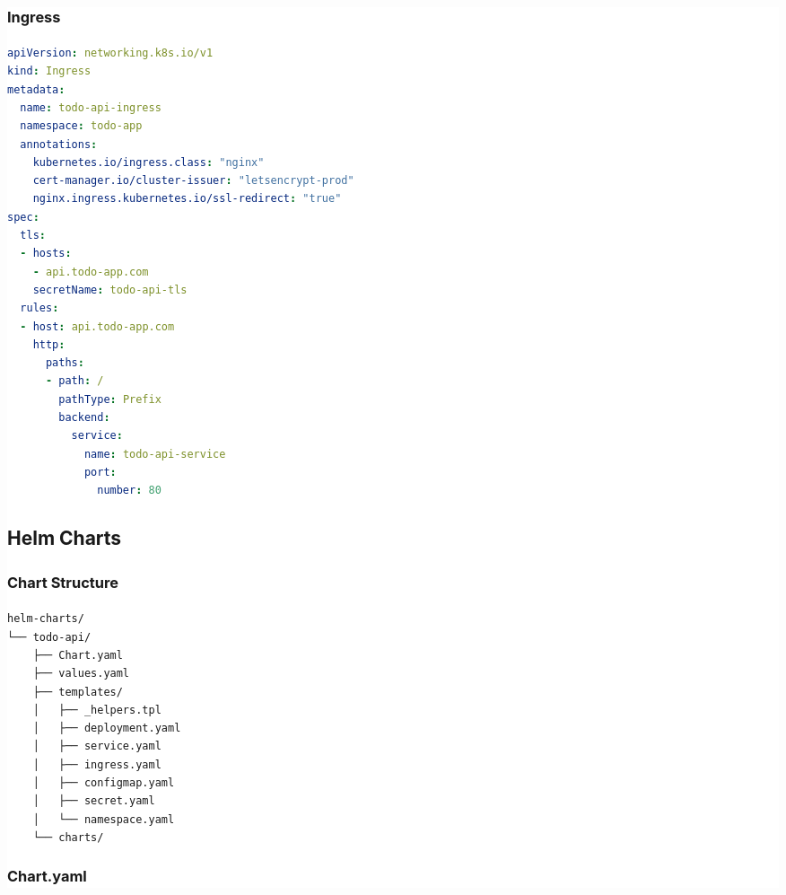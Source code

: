 ### Ingress

```yaml
apiVersion: networking.k8s.io/v1
kind: Ingress
metadata:
  name: todo-api-ingress
  namespace: todo-app
  annotations:
    kubernetes.io/ingress.class: "nginx"
    cert-manager.io/cluster-issuer: "letsencrypt-prod"
    nginx.ingress.kubernetes.io/ssl-redirect: "true"
spec:
  tls:
  - hosts:
    - api.todo-app.com
    secretName: todo-api-tls
  rules:
  - host: api.todo-app.com
    http:
      paths:
      - path: /
        pathType: Prefix
        backend:
          service:
            name: todo-api-service
            port:
              number: 80
```

## Helm Charts

### Chart Structure

```
helm-charts/
└── todo-api/
    ├── Chart.yaml
    ├── values.yaml
    ├── templates/
    │   ├── _helpers.tpl
    │   ├── deployment.yaml
    │   ├── service.yaml
    │   ├── ingress.yaml
    │   ├── configmap.yaml
    │   ├── secret.yaml
    │   └── namespace.yaml
    └── charts/
```

### Chart.yaml

